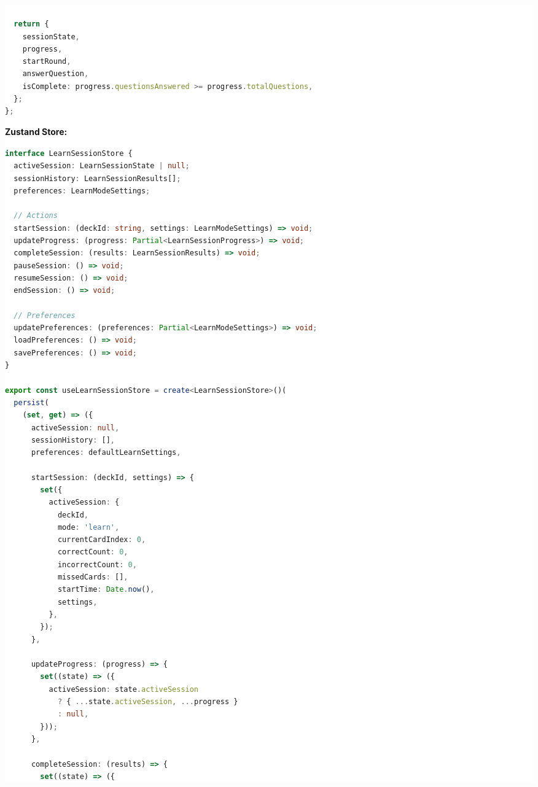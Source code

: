 ```typescript

  return {
    sessionState,
    progress,
    startRound,
    answerQuestion,
    isComplete: progress.questionsAnswered >= progress.totalQuestions,
  };
};
```

**Zustand Store:**
```typescript
interface LearnSessionStore {
  activeSession: LearnSessionState | null;
  sessionHistory: LearnSessionResults[];
  preferences: LearnModeSettings;

  // Actions
  startSession: (deckId: string, settings: LearnModeSettings) => void;
  updateProgress: (progress: Partial<LearnSessionProgress>) => void;
  completeSession: (results: LearnSessionResults) => void;
  pauseSession: () => void;
  resumeSession: () => void;
  endSession: () => void;

  // Preferences
  updatePreferences: (preferences: Partial<LearnModeSettings>) => void;
  loadPreferences: () => void;
  savePreferences: () => void;
}

export const useLearnSessionStore = create<LearnSessionStore>()(
  persist(
    (set, get) => ({
      activeSession: null,
      sessionHistory: [],
      preferences: defaultLearnSettings,

      startSession: (deckId, settings) => {
        set({
          activeSession: {
            deckId,
            mode: 'learn',
            currentCardIndex: 0,
            correctCount: 0,
            incorrectCount: 0,
            missedCards: [],
            startTime: Date.now(),
            settings,
          },
        });
      },

      updateProgress: (progress) => {
        set((state) => ({
          activeSession: state.activeSession
            ? { ...state.activeSession, ...progress }
            : null,
        }));
      },

      completeSession: (results) => {
        set((state) => ({
```